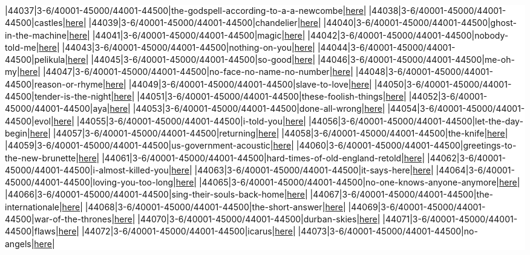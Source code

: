 |44037|3-6/40001-45000/44001-44500|the-godspell-according-to-a-a-newcombe|[here](https://cdn.jsdelivr.net/gh/guitarchord/c3-6/40001-45000/44001-44500/the-godspell-according-to-a-a-newcombe.webp)|
|44038|3-6/40001-45000/44001-44500|castles|[here](https://cdn.jsdelivr.net/gh/guitarchord/c3-6/40001-45000/44001-44500/castles.webp)|
|44039|3-6/40001-45000/44001-44500|chandelier|[here](https://cdn.jsdelivr.net/gh/guitarchord/c3-6/40001-45000/44001-44500/chandelier.webp)|
|44040|3-6/40001-45000/44001-44500|ghost-in-the-machine|[here](https://cdn.jsdelivr.net/gh/guitarchord/c3-6/40001-45000/44001-44500/ghost-in-the-machine.webp)|
|44041|3-6/40001-45000/44001-44500|magic|[here](https://cdn.jsdelivr.net/gh/guitarchord/c3-6/40001-45000/44001-44500/magic.webp)|
|44042|3-6/40001-45000/44001-44500|nobody-told-me|[here](https://cdn.jsdelivr.net/gh/guitarchord/c3-6/40001-45000/44001-44500/nobody-told-me.webp)|
|44043|3-6/40001-45000/44001-44500|nothing-on-you|[here](https://cdn.jsdelivr.net/gh/guitarchord/c3-6/40001-45000/44001-44500/nothing-on-you.webp)|
|44044|3-6/40001-45000/44001-44500|pelikula|[here](https://cdn.jsdelivr.net/gh/guitarchord/c3-6/40001-45000/44001-44500/pelikula.webp)|
|44045|3-6/40001-45000/44001-44500|so-good|[here](https://cdn.jsdelivr.net/gh/guitarchord/c3-6/40001-45000/44001-44500/so-good.webp)|
|44046|3-6/40001-45000/44001-44500|me-oh-my|[here](https://cdn.jsdelivr.net/gh/guitarchord/c3-6/40001-45000/44001-44500/me-oh-my.webp)|
|44047|3-6/40001-45000/44001-44500|no-face-no-name-no-number|[here](https://cdn.jsdelivr.net/gh/guitarchord/c3-6/40001-45000/44001-44500/no-face-no-name-no-number.webp)|
|44048|3-6/40001-45000/44001-44500|reason-or-rhyme|[here](https://cdn.jsdelivr.net/gh/guitarchord/c3-6/40001-45000/44001-44500/reason-or-rhyme.webp)|
|44049|3-6/40001-45000/44001-44500|slave-to-love|[here](https://cdn.jsdelivr.net/gh/guitarchord/c3-6/40001-45000/44001-44500/slave-to-love.webp)|
|44050|3-6/40001-45000/44001-44500|tender-is-the-night|[here](https://cdn.jsdelivr.net/gh/guitarchord/c3-6/40001-45000/44001-44500/tender-is-the-night.webp)|
|44051|3-6/40001-45000/44001-44500|these-foolish-things|[here](https://cdn.jsdelivr.net/gh/guitarchord/c3-6/40001-45000/44001-44500/these-foolish-things.webp)|
|44052|3-6/40001-45000/44001-44500|aya|[here](https://cdn.jsdelivr.net/gh/guitarchord/c3-6/40001-45000/44001-44500/aya.webp)|
|44053|3-6/40001-45000/44001-44500|done-all-wrong|[here](https://cdn.jsdelivr.net/gh/guitarchord/c3-6/40001-45000/44001-44500/done-all-wrong.webp)|
|44054|3-6/40001-45000/44001-44500|evol|[here](https://cdn.jsdelivr.net/gh/guitarchord/c3-6/40001-45000/44001-44500/evol.webp)|
|44055|3-6/40001-45000/44001-44500|i-told-you|[here](https://cdn.jsdelivr.net/gh/guitarchord/c3-6/40001-45000/44001-44500/i-told-you.webp)|
|44056|3-6/40001-45000/44001-44500|let-the-day-begin|[here](https://cdn.jsdelivr.net/gh/guitarchord/c3-6/40001-45000/44001-44500/let-the-day-begin.webp)|
|44057|3-6/40001-45000/44001-44500|returning|[here](https://cdn.jsdelivr.net/gh/guitarchord/c3-6/40001-45000/44001-44500/returning.webp)|
|44058|3-6/40001-45000/44001-44500|the-knife|[here](https://cdn.jsdelivr.net/gh/guitarchord/c3-6/40001-45000/44001-44500/the-knife.webp)|
|44059|3-6/40001-45000/44001-44500|us-government-acoustic|[here](https://cdn.jsdelivr.net/gh/guitarchord/c3-6/40001-45000/44001-44500/us-government-acoustic.webp)|
|44060|3-6/40001-45000/44001-44500|greetings-to-the-new-brunette|[here](https://cdn.jsdelivr.net/gh/guitarchord/c3-6/40001-45000/44001-44500/greetings-to-the-new-brunette.webp)|
|44061|3-6/40001-45000/44001-44500|hard-times-of-old-england-retold|[here](https://cdn.jsdelivr.net/gh/guitarchord/c3-6/40001-45000/44001-44500/hard-times-of-old-england-retold.webp)|
|44062|3-6/40001-45000/44001-44500|i-almost-killed-you|[here](https://cdn.jsdelivr.net/gh/guitarchord/c3-6/40001-45000/44001-44500/i-almost-killed-you.webp)|
|44063|3-6/40001-45000/44001-44500|it-says-here|[here](https://cdn.jsdelivr.net/gh/guitarchord/c3-6/40001-45000/44001-44500/it-says-here.webp)|
|44064|3-6/40001-45000/44001-44500|loving-you-too-long|[here](https://cdn.jsdelivr.net/gh/guitarchord/c3-6/40001-45000/44001-44500/loving-you-too-long.webp)|
|44065|3-6/40001-45000/44001-44500|no-one-knows-anyone-anymore|[here](https://cdn.jsdelivr.net/gh/guitarchord/c3-6/40001-45000/44001-44500/no-one-knows-anyone-anymore.webp)|
|44066|3-6/40001-45000/44001-44500|sing-their-souls-back-home|[here](https://cdn.jsdelivr.net/gh/guitarchord/c3-6/40001-45000/44001-44500/sing-their-souls-back-home.webp)|
|44067|3-6/40001-45000/44001-44500|the-internationale|[here](https://cdn.jsdelivr.net/gh/guitarchord/c3-6/40001-45000/44001-44500/the-internationale.webp)|
|44068|3-6/40001-45000/44001-44500|the-short-answer|[here](https://cdn.jsdelivr.net/gh/guitarchord/c3-6/40001-45000/44001-44500/the-short-answer.webp)|
|44069|3-6/40001-45000/44001-44500|war-of-the-thrones|[here](https://cdn.jsdelivr.net/gh/guitarchord/c3-6/40001-45000/44001-44500/war-of-the-thrones.webp)|
|44070|3-6/40001-45000/44001-44500|durban-skies|[here](https://cdn.jsdelivr.net/gh/guitarchord/c3-6/40001-45000/44001-44500/durban-skies.webp)|
|44071|3-6/40001-45000/44001-44500|flaws|[here](https://cdn.jsdelivr.net/gh/guitarchord/c3-6/40001-45000/44001-44500/flaws.webp)|
|44072|3-6/40001-45000/44001-44500|icarus|[here](https://cdn.jsdelivr.net/gh/guitarchord/c3-6/40001-45000/44001-44500/icarus.webp)|
|44073|3-6/40001-45000/44001-44500|no-angels|[here](https://cdn.jsdelivr.net/gh/guitarchord/c3-6/40001-45000/44001-44500/no-angels.webp)|